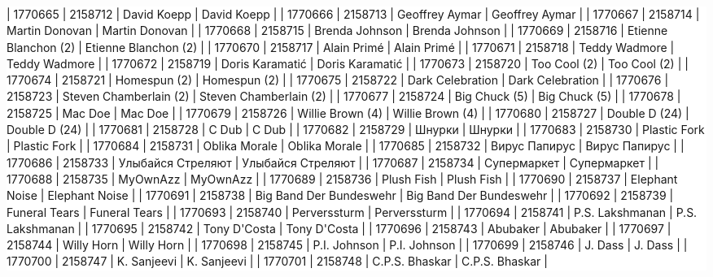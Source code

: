 | 1770665 | 2158712 | David Koepp | David Koepp |
| 1770666 | 2158713 | Geoffrey Aymar | Geoffrey Aymar |
| 1770667 | 2158714 | Martin Donovan | Martin Donovan |
| 1770668 | 2158715 | Brenda Johnson | Brenda Johnson |
| 1770669 | 2158716 | Etienne Blanchon (2) | Etienne Blanchon (2) |
| 1770670 | 2158717 | Alain Primé | Alain Primé |
| 1770671 | 2158718 | Teddy Wadmore | Teddy Wadmore |
| 1770672 | 2158719 | Doris Karamatić | Doris Karamatić |
| 1770673 | 2158720 | Too Cool (2) | Too Cool (2) |
| 1770674 | 2158721 | Homespun (2) | Homespun (2) |
| 1770675 | 2158722 | Dark Celebration | Dark Celebration |
| 1770676 | 2158723 | Steven Chamberlain (2) | Steven Chamberlain (2) |
| 1770677 | 2158724 | Big Chuck (5) | Big Chuck (5) |
| 1770678 | 2158725 | Mac Doe | Mac Doe |
| 1770679 | 2158726 | Willie Brown (4) | Willie Brown (4) |
| 1770680 | 2158727 | Double D (24) | Double D (24) |
| 1770681 | 2158728 | C Dub | C Dub |
| 1770682 | 2158729 | Шнурки | Шнурки |
| 1770683 | 2158730 | Plastic Fork | Plastic Fork |
| 1770684 | 2158731 | Oblika Morale | Oblika Morale |
| 1770685 | 2158732 | Вирус Папирус | Вирус Папирус |
| 1770686 | 2158733 | Улыбайся Стреляют | Улыбайся Стреляют |
| 1770687 | 2158734 | Супермаркет | Супермаркет |
| 1770688 | 2158735 | MyOwnAzz | MyOwnAzz |
| 1770689 | 2158736 | Plush Fish | Plush Fish |
| 1770690 | 2158737 | Elephant Noise | Elephant Noise |
| 1770691 | 2158738 | Big Band Der Bundeswehr | Big Band Der Bundeswehr |
| 1770692 | 2158739 | Funeral Tears | Funeral Tears |
| 1770693 | 2158740 | Perverssturm | Perverssturm |
| 1770694 | 2158741 | P.S. Lakshmanan | P.S. Lakshmanan |
| 1770695 | 2158742 | Tony D'Costa | Tony D'Costa |
| 1770696 | 2158743 | Abubaker | Abubaker |
| 1770697 | 2158744 | Willy Horn | Willy Horn |
| 1770698 | 2158745 | P.I. Johnson | P.I. Johnson |
| 1770699 | 2158746 | J. Dass | J. Dass |
| 1770700 | 2158747 | K. Sanjeevi | K. Sanjeevi |
| 1770701 | 2158748 | C.P.S. Bhaskar | C.P.S. Bhaskar |